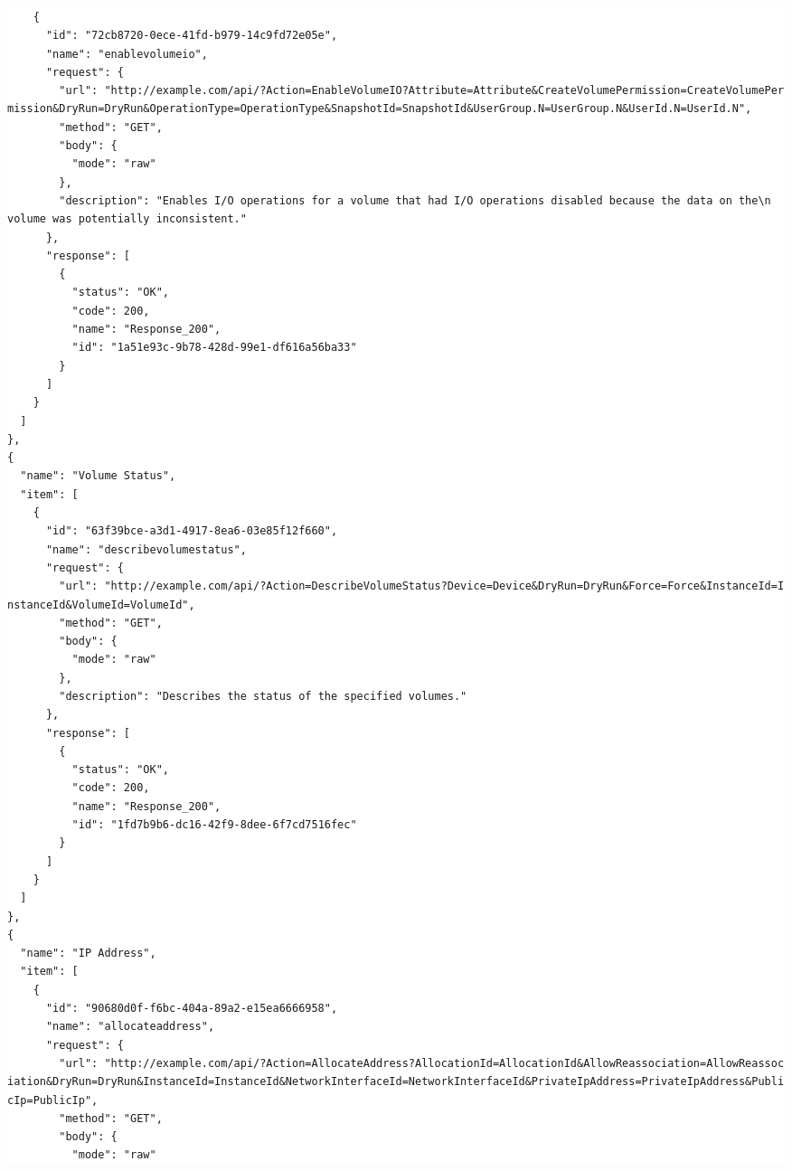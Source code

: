         {
          "id": "72cb8720-0ece-41fd-b979-14c9fd72e05e",
          "name": "enablevolumeio",
          "request": {
            "url": "http://example.com/api/?Action=EnableVolumeIO?Attribute=Attribute&CreateVolumePermission=CreateVolumePermission&DryRun=DryRun&OperationType=OperationType&SnapshotId=SnapshotId&UserGroup.N=UserGroup.N&UserId.N=UserId.N",
            "method": "GET",
            "body": {
              "mode": "raw"
            },
            "description": "Enables I/O operations for a volume that had I/O operations disabled because the data on the\n      volume was potentially inconsistent."
          },
          "response": [
            {
              "status": "OK",
              "code": 200,
              "name": "Response_200",
              "id": "1a51e93c-9b78-428d-99e1-df616a56ba33"
            }
          ]
        }
      ]
    },
    {
      "name": "Volume Status",
      "item": [
        {
          "id": "63f39bce-a3d1-4917-8ea6-03e85f12f660",
          "name": "describevolumestatus",
          "request": {
            "url": "http://example.com/api/?Action=DescribeVolumeStatus?Device=Device&DryRun=DryRun&Force=Force&InstanceId=InstanceId&VolumeId=VolumeId",
            "method": "GET",
            "body": {
              "mode": "raw"
            },
            "description": "Describes the status of the specified volumes."
          },
          "response": [
            {
              "status": "OK",
              "code": 200,
              "name": "Response_200",
              "id": "1fd7b9b6-dc16-42f9-8dee-6f7cd7516fec"
            }
          ]
        }
      ]
    },
    {
      "name": "IP Address",
      "item": [
        {
          "id": "90680d0f-f6bc-404a-89a2-e15ea6666958",
          "name": "allocateaddress",
          "request": {
            "url": "http://example.com/api/?Action=AllocateAddress?AllocationId=AllocationId&AllowReassociation=AllowReassociation&DryRun=DryRun&InstanceId=InstanceId&NetworkInterfaceId=NetworkInterfaceId&PrivateIpAddress=PrivateIpAddress&PublicIp=PublicIp",
            "method": "GET",
            "body": {
              "mode": "raw"